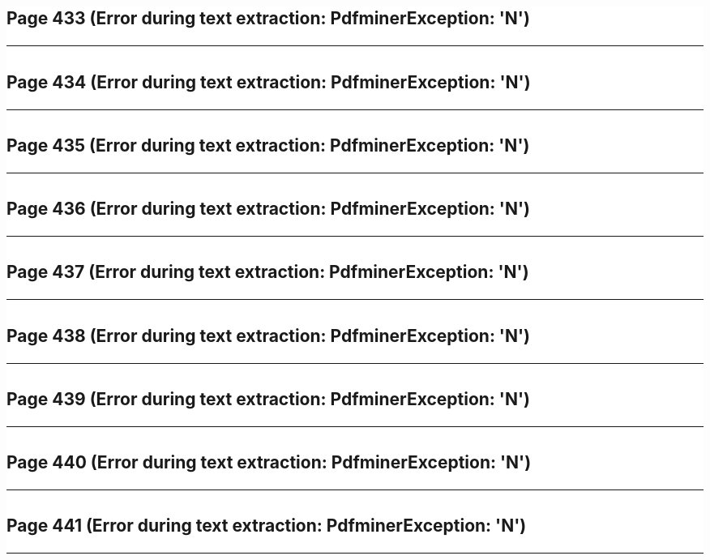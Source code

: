 

## Page 433 (Error during text extraction: PdfminerException: 'N')

---


## Page 434 (Error during text extraction: PdfminerException: 'N')

---


## Page 435 (Error during text extraction: PdfminerException: 'N')

---


## Page 436 (Error during text extraction: PdfminerException: 'N')

---


## Page 437 (Error during text extraction: PdfminerException: 'N')

---


## Page 438 (Error during text extraction: PdfminerException: 'N')

---


## Page 439 (Error during text extraction: PdfminerException: 'N')

---


## Page 440 (Error during text extraction: PdfminerException: 'N')

---


## Page 441 (Error during text extraction: PdfminerException: 'N')

---